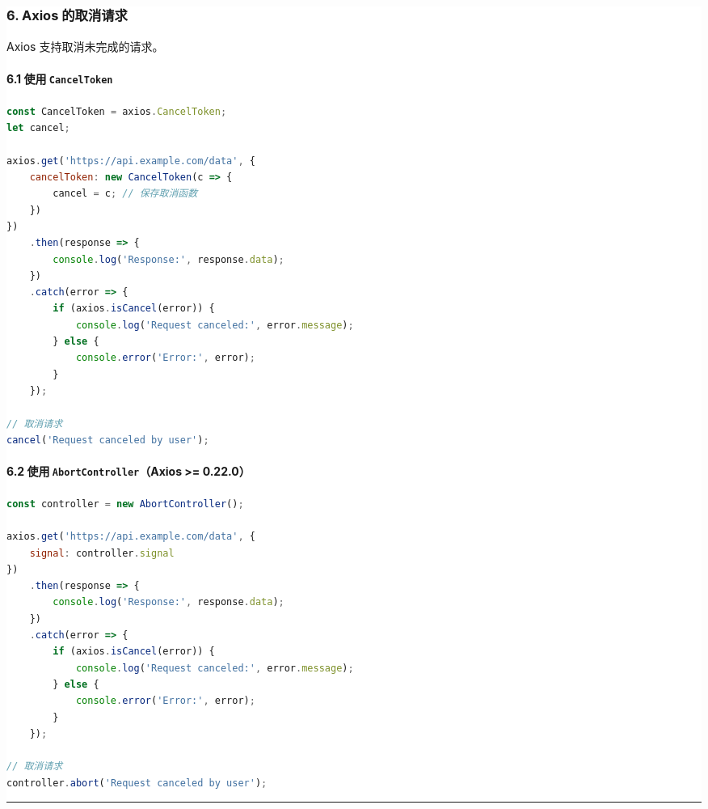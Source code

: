 
### **6. Axios 的取消请求**
Axios 支持取消未完成的请求。

#### **6.1 使用 `CancelToken`**
```javascript
const CancelToken = axios.CancelToken;
let cancel;

axios.get('https://api.example.com/data', {
    cancelToken: new CancelToken(c => {
        cancel = c; // 保存取消函数
    })
})
    .then(response => {
        console.log('Response:', response.data);
    })
    .catch(error => {
        if (axios.isCancel(error)) {
            console.log('Request canceled:', error.message);
        } else {
            console.error('Error:', error);
        }
    });

// 取消请求
cancel('Request canceled by user');
```

#### **6.2 使用 `AbortController`（Axios >= 0.22.0）**
```javascript
const controller = new AbortController();

axios.get('https://api.example.com/data', {
    signal: controller.signal
})
    .then(response => {
        console.log('Response:', response.data);
    })
    .catch(error => {
        if (axios.isCancel(error)) {
            console.log('Request canceled:', error.message);
        } else {
            console.error('Error:', error);
        }
    });

// 取消请求
controller.abort('Request canceled by user');
```

---
